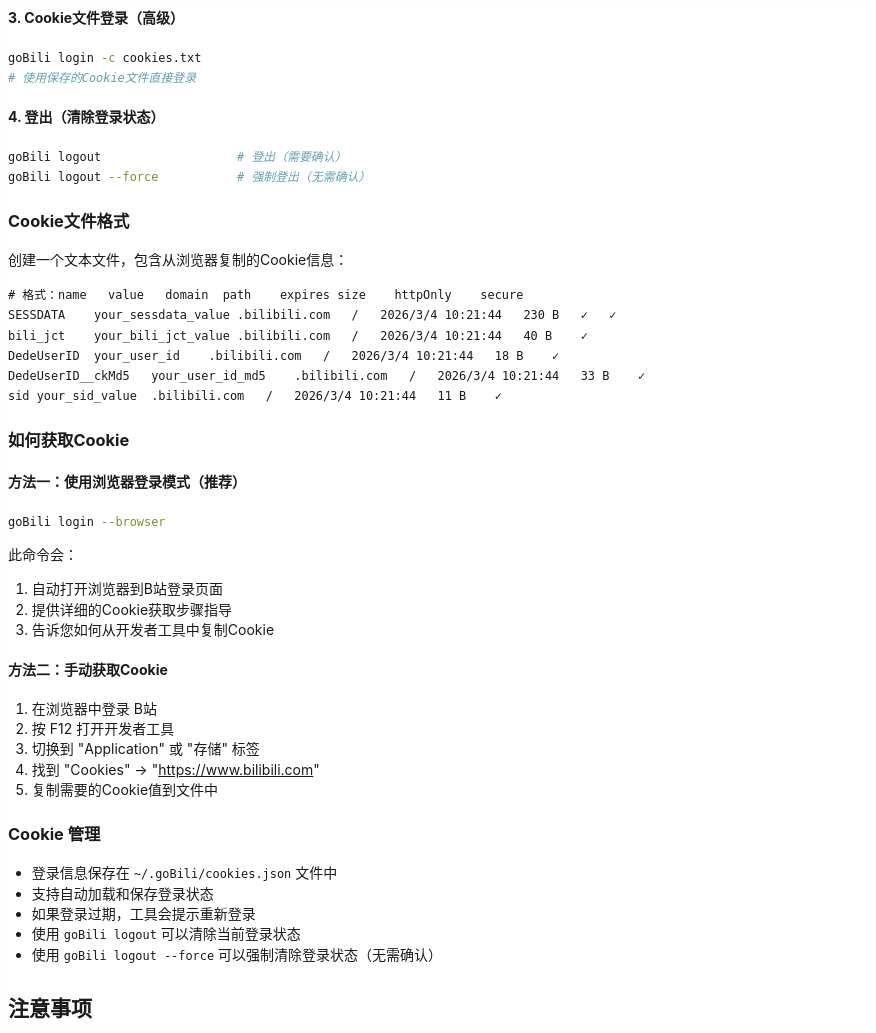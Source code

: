 #### 3. Cookie文件登录（高级）
```bash
goBili login -c cookies.txt
# 使用保存的Cookie文件直接登录
```

#### 4. 登出（清除登录状态）
```bash
goBili logout                   # 登出（需要确认）
goBili logout --force           # 强制登出（无需确认）
```

### Cookie文件格式

创建一个文本文件，包含从浏览器复制的Cookie信息：

```text
# 格式：name	value	domain	path	expires	size	httpOnly	secure
SESSDATA	your_sessdata_value	.bilibili.com	/	2026/3/4 10:21:44	230 B	✓	✓
bili_jct	your_bili_jct_value	.bilibili.com	/	2026/3/4 10:21:44	40 B	✓
DedeUserID	your_user_id	.bilibili.com	/	2026/3/4 10:21:44	18 B	✓
DedeUserID__ckMd5	your_user_id_md5	.bilibili.com	/	2026/3/4 10:21:44	33 B	✓
sid	your_sid_value	.bilibili.com	/	2026/3/4 10:21:44	11 B	✓
```

### 如何获取Cookie

#### 方法一：使用浏览器登录模式（推荐）
```bash
goBili login --browser
```
此命令会：
1. 自动打开浏览器到B站登录页面
2. 提供详细的Cookie获取步骤指导
3. 告诉您如何从开发者工具中复制Cookie

#### 方法二：手动获取Cookie
1. 在浏览器中登录 B站
2. 按 F12 打开开发者工具
3. 切换到 "Application" 或 "存储" 标签
4. 找到 "Cookies" → "https://www.bilibili.com"
5. 复制需要的Cookie值到文件中

### Cookie 管理

- 登录信息保存在 `~/.goBili/cookies.json` 文件中
- 支持自动加载和保存登录状态
- 如果登录过期，工具会提示重新登录
- 使用 `goBili logout` 可以清除当前登录状态
- 使用 `goBili logout --force` 可以强制清除登录状态（无需确认）

## 注意事项
